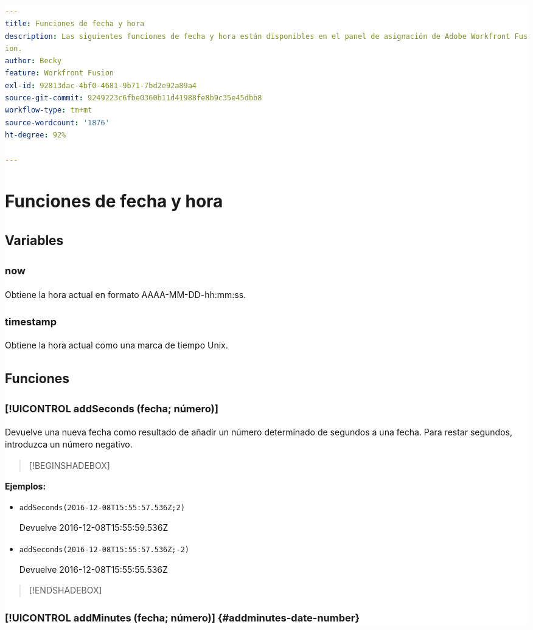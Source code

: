 ```yaml
---
title: Funciones de fecha y hora
description: Las siguientes funciones de fecha y hora están disponibles en el panel de asignación de Adobe Workfront Fusion.
author: Becky
feature: Workfront Fusion
exl-id: 92813dac-4bf0-4681-9b71-7bd2e92a89a4
source-git-commit: 9249223c6fbe0360b11d41988fe8b9c35e45dbb8
workflow-type: tm+mt
source-wordcount: '1876'
ht-degree: 92%

---
```


# Funciones de fecha y hora

## Variables

### now

Obtiene la hora actual en formato AAAA-MM-DD-hh:mm:ss.

### timestamp

Obtiene la hora actual como una marca de tiempo Unix.

## Funciones 

### [!UICONTROL addSeconds (fecha; número)]

Devuelve una nueva fecha como resultado de añadir un número determinado de segundos a una fecha. Para restar segundos, introduzca un número negativo.

>[!BEGINSHADEBOX]

**Ejemplos:**

* `addSeconds(2016-12-08T15:55:57.536Z;2)`

  Devuelve 2016-12-08T15:55:59.536Z

* `addSeconds(2016-12-08T15:55:57.536Z;-2)`

  Devuelve 2016-12-08T15:55:55.536Z

>[!ENDSHADEBOX]

### [!UICONTROL addMinutes (fecha; número)] {#addminutes-date-number}
